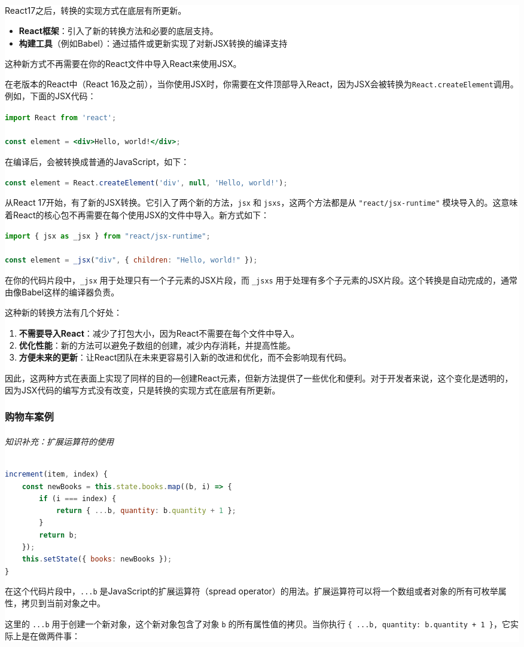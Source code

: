 React17之后，转换的实现方式在底层有所更新。

- **React框架**：引入了新的转换方法和必要的底层支持。
- **构建工具**（例如Babel）：通过插件或更新实现了对新JSX转换的编译支持

这种新方式不再需要在你的React文件中导入React来使用JSX。

在老版本的React中（React 16及之前），当你使用JSX时，你需要在文件顶部导入React，因为JSX会被转换为`React.createElement`调用。例如，下面的JSX代码：

```jsx
import React from 'react';

const element = <div>Hello, world!</div>;
```

在编译后，会被转换成普通的JavaScript，如下：

```javascript
const element = React.createElement('div', null, 'Hello, world!');
```

从React 17开始，有了新的JSX转换。它引入了两个新的方法，`jsx` 和 `jsxs`，这两个方法都是从 `"react/jsx-runtime"` 模块导入的。这意味着React的核心包不再需要在每个使用JSX的文件中导入。新方式如下：

```jsx
import { jsx as _jsx } from "react/jsx-runtime";

const element = _jsx("div", { children: "Hello, world!" });
```

在你的代码片段中，`_jsx` 用于处理只有一个子元素的JSX片段，而 `_jsxs` 用于处理有多个子元素的JSX片段。这个转换是自动完成的，通常由像Babel这样的编译器负责。

这种新的转换方法有几个好处：

1. **不需要导入React**：减少了打包大小，因为React不需要在每个文件中导入。
2. **优化性能**：新的方法可以避免子数组的创建，减少内存消耗，并提高性能。
3. **方便未来的更新**：让React团队在未来更容易引入新的改进和优化，而不会影响现有代码。

因此，这两种方式在表面上实现了同样的目的—创建React元素，但新方法提供了一些优化和便利。对于开发者来说，这个变化是透明的，因为JSX代码的编写方式没有改变，只是转换的实现方式在底层有所更新。

### 购物车案例

###### 知识补充：扩展运算符的使用

```js
increment(item, index) {
    const newBooks = this.state.books.map((b, i) => {
        if (i === index) {
            return { ...b, quantity: b.quantity + 1 };
        }
        return b;
    });
    this.setState({ books: newBooks });
}
```

在这个代码片段中，`...b` 是JavaScript的扩展运算符（spread operator）的用法。扩展运算符可以将一个数组或者对象的所有可枚举属性，拷贝到当前对象之中。

这里的 `...b` 用于创建一个新对象，这个新对象包含了对象 `b` 的所有属性值的拷贝。当你执行 `{ ...b, quantity: b.quantity + 1 }`，它实际上是在做两件事：
